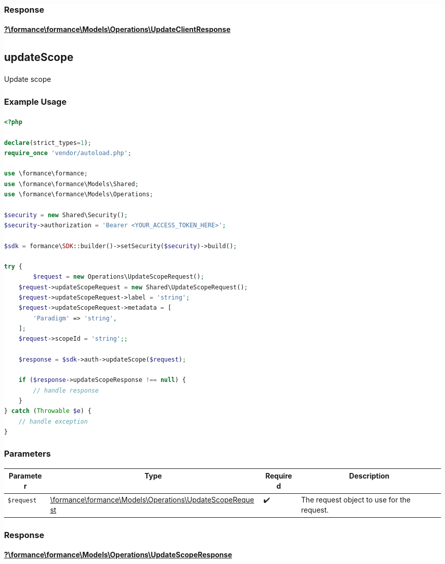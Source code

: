 
### Response

**[?\formance\formance\Models\Operations\UpdateClientResponse](../../Models/Operations/UpdateClientResponse.md)**


## updateScope

Update scope

### Example Usage

```php
<?php

declare(strict_types=1);
require_once 'vendor/autoload.php';

use \formance\formance;
use \formance\formance\Models\Shared;
use \formance\formance\Models\Operations;

$security = new Shared\Security();
$security->authorization = 'Bearer <YOUR_ACCESS_TOKEN_HERE>';

$sdk = formance\SDK::builder()->setSecurity($security)->build();

try {
        $request = new Operations\UpdateScopeRequest();
    $request->updateScopeRequest = new Shared\UpdateScopeRequest();
    $request->updateScopeRequest->label = 'string';
    $request->updateScopeRequest->metadata = [
        'Paradigm' => 'string',
    ];
    $request->scopeId = 'string';;

    $response = $sdk->auth->updateScope($request);

    if ($response->updateScopeResponse !== null) {
        // handle response
    }
} catch (Throwable $e) {
    // handle exception
}
```

### Parameters

| Parameter                                                                                                | Type                                                                                                     | Required                                                                                                 | Description                                                                                              |
| -------------------------------------------------------------------------------------------------------- | -------------------------------------------------------------------------------------------------------- | -------------------------------------------------------------------------------------------------------- | -------------------------------------------------------------------------------------------------------- |
| `$request`                                                                                               | [\formance\formance\Models\Operations\UpdateScopeRequest](../../Models/Operations/UpdateScopeRequest.md) | :heavy_check_mark:                                                                                       | The request object to use for the request.                                                               |


### Response

**[?\formance\formance\Models\Operations\UpdateScopeResponse](../../Models/Operations/UpdateScopeResponse.md)**

